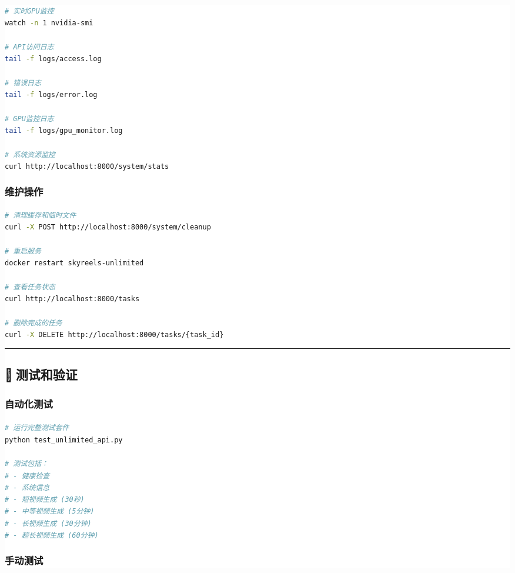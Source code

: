 ```bash
# 实时GPU监控
watch -n 1 nvidia-smi

# API访问日志
tail -f logs/access.log

# 错误日志
tail -f logs/error.log

# GPU监控日志
tail -f logs/gpu_monitor.log

# 系统资源监控
curl http://localhost:8000/system/stats
```

### 维护操作

```bash
# 清理缓存和临时文件
curl -X POST http://localhost:8000/system/cleanup

# 重启服务
docker restart skyreels-unlimited

# 查看任务状态
curl http://localhost:8000/tasks

# 删除完成的任务
curl -X DELETE http://localhost:8000/tasks/{task_id}
```

---

## 🧪 测试和验证

### 自动化测试

```bash
# 运行完整测试套件
python test_unlimited_api.py

# 测试包括：
# - 健康检查
# - 系统信息
# - 短视频生成 (30秒)
# - 中等视频生成 (5分钟)
# - 长视频生成 (30分钟)
# - 超长视频生成 (60分钟)
```

### 手动测试
